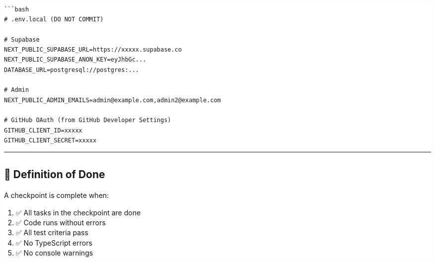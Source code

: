 ```
```bash
# .env.local (DO NOT COMMIT)

# Supabase
NEXT_PUBLIC_SUPABASE_URL=https://xxxxx.supabase.co
NEXT_PUBLIC_SUPABASE_ANON_KEY=eyJhbGc...
DATABASE_URL=postgresql://postgres:...

# Admin
NEXT_PUBLIC_ADMIN_EMAILS=admin@example.com,admin2@example.com

# GitHub OAuth (from GitHub Developer Settings)
GITHUB_CLIENT_ID=xxxxx
GITHUB_CLIENT_SECRET=xxxxx
```

---

## 🎯 Definition of Done

A checkpoint is complete when:
1. ✅ All tasks in the checkpoint are done
2. ✅ Code runs without errors
3. ✅ All test criteria pass
4. ✅ No TypeScript errors
5. ✅ No console warnings